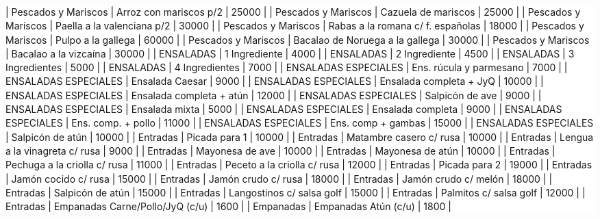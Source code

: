 | Pescados y Mariscos | Arroz con mariscos p/2                        | 25000  |
| Pescados y Mariscos | Cazuela de mariscos                           | 25000  |
| Pescados y Mariscos | Paella a la valenciana p/2                    | 30000  |
| Pescados y Mariscos | Rabas a la romana c/ f. españolas             | 18000  |
| Pescados y Mariscos | Pulpo a la gallega                            | 60000  |
| Pescados y Mariscos | Bacalao de Noruega a la gallega               | 30000  |
| Pescados y Mariscos | Bacalao a la vizcaína                         | 30000  |
| ENSALADAS              | 1 Ingrediente                                      | 4000   |
| ENSALADAS              | 2 Ingrediente                                      | 4500   |
| ENSALADAS              | 3 Ingredientes                                     | 5000   |
| ENSALADAS              | 4 Ingredientes                                     | 7000   |
| ENSALADAS ESPECIALES   | Ens. rúcula y parmesano                            | 7000   |
| ENSALADAS ESPECIALES   | Ensalada Caesar                                    | 9000   |
| ENSALADAS ESPECIALES   | Ensalada completa + JyQ                            | 10000  |
| ENSALADAS ESPECIALES   | Ensalada completa + atún                           | 12000  |
| ENSALADAS ESPECIALES   | Salpicón de ave                                    | 9000   |
| ENSALADAS ESPECIALES   | Ensalada mixta                                     | 5000   |
| ENSALADAS ESPECIALES   | Ensalada completa                                  | 9000   |
| ENSALADAS ESPECIALES   | Ens. comp. + pollo                                 | 11000  |
| ENSALADAS ESPECIALES   | Ens. comp + gambas                                 | 15000  |
| ENSALADAS ESPECIALES   | Salpicón de atún                                   | 10000  |
| Entradas               | Picada para 1                                      | 10000  |
| Entradas               | Matambre casero c/ rusa                            | 10000  |
| Entradas               | Lengua a la vinagreta c/ rusa                      | 9000   |
| Entradas               | Mayonesa de ave                                    | 10000  |
| Entradas               | Mayonesa de atún                                   | 10000  |
| Entradas               | Pechuga a la criolla c/ rusa                       | 11000  |
| Entradas               | Peceto a la criolla c/ rusa                        | 12000  |
| Entradas               | Picada para 2                                      | 19000  |
| Entradas               | Jamón cocido c/ rusa                               | 15000  |
| Entradas               | Jamón crudo c/ rusa                                | 18000  |
| Entradas               | Jamón crudo c/ melón                               | 18000  |
| Entradas               | Salpicón de atún                                   | 15000  |
| Entradas               | Langostinos c/ salsa golf                          | 15000  |
| Entradas               | Palmitos c/ salsa golf                             | 12000  |
| Entradas               | Empanadas Carne/Pollo/JyQ (c/u)                    | 1600   |
| Empanadas              | Empanadas Atún (c/u)                               | 1800   |